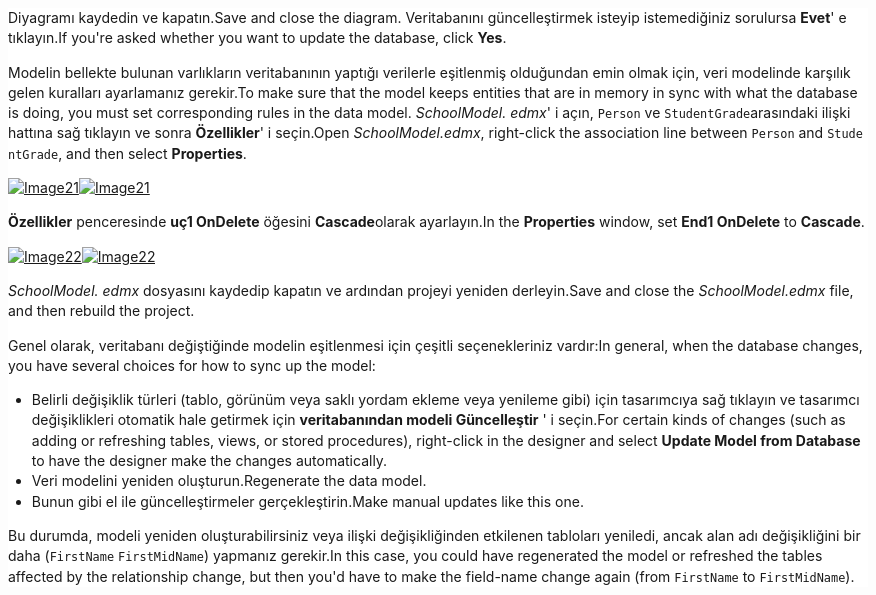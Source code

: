 <span data-ttu-id="3b521-155">Diyagramı kaydedin ve kapatın.</span><span class="sxs-lookup"><span data-stu-id="3b521-155">Save and close the diagram.</span></span> <span data-ttu-id="3b521-156">Veritabanını güncelleştirmek isteyip istemediğiniz sorulursa **Evet**' e tıklayın.</span><span class="sxs-lookup"><span data-stu-id="3b521-156">If you're asked whether you want to update the database, click **Yes**.</span></span>

<span data-ttu-id="3b521-157">Modelin bellekte bulunan varlıkların veritabanının yaptığı verilerle eşitlenmiş olduğundan emin olmak için, veri modelinde karşılık gelen kuralları ayarlamanız gerekir.</span><span class="sxs-lookup"><span data-stu-id="3b521-157">To make sure that the model keeps entities that are in memory in sync with what the database is doing, you must set corresponding rules in the data model.</span></span> <span data-ttu-id="3b521-158">*SchoolModel. edmx*' i açın, `Person` ve `StudentGrade`arasındaki ilişki hattına sağ tıklayın ve sonra **Özellikler**' i seçin.</span><span class="sxs-lookup"><span data-stu-id="3b521-158">Open *SchoolModel.edmx*, right-click the association line between `Person` and `StudentGrade`, and then select **Properties**.</span></span>

<span data-ttu-id="3b521-159">[![Image21](the-entity-framework-and-aspnet-getting-started-part-2/_static/image24.png)](the-entity-framework-and-aspnet-getting-started-part-2/_static/image23.png)</span><span class="sxs-lookup"><span data-stu-id="3b521-159">[![Image21](the-entity-framework-and-aspnet-getting-started-part-2/_static/image24.png)](the-entity-framework-and-aspnet-getting-started-part-2/_static/image23.png)</span></span>

<span data-ttu-id="3b521-160">**Özellikler** penceresinde **uç1 OnDelete** öğesini **Cascade**olarak ayarlayın.</span><span class="sxs-lookup"><span data-stu-id="3b521-160">In the **Properties** window, set **End1 OnDelete** to **Cascade**.</span></span>

<span data-ttu-id="3b521-161">[![Image22](the-entity-framework-and-aspnet-getting-started-part-2/_static/image26.png)](the-entity-framework-and-aspnet-getting-started-part-2/_static/image25.png)</span><span class="sxs-lookup"><span data-stu-id="3b521-161">[![Image22](the-entity-framework-and-aspnet-getting-started-part-2/_static/image26.png)](the-entity-framework-and-aspnet-getting-started-part-2/_static/image25.png)</span></span>

<span data-ttu-id="3b521-162">*SchoolModel. edmx* dosyasını kaydedip kapatın ve ardından projeyi yeniden derleyin.</span><span class="sxs-lookup"><span data-stu-id="3b521-162">Save and close the *SchoolModel.edmx* file, and then rebuild the project.</span></span>

<span data-ttu-id="3b521-163">Genel olarak, veritabanı değiştiğinde modelin eşitlenmesi için çeşitli seçenekleriniz vardır:</span><span class="sxs-lookup"><span data-stu-id="3b521-163">In general, when the database changes, you have several choices for how to sync up the model:</span></span>

- <span data-ttu-id="3b521-164">Belirli değişiklik türleri (tablo, görünüm veya saklı yordam ekleme veya yenileme gibi) için tasarımcıya sağ tıklayın ve tasarımcı değişiklikleri otomatik hale getirmek için **veritabanından modeli Güncelleştir** ' i seçin.</span><span class="sxs-lookup"><span data-stu-id="3b521-164">For certain kinds of changes (such as adding or refreshing tables, views, or stored procedures), right-click in the designer and select **Update Model from Database** to have the designer make the changes automatically.</span></span>
- <span data-ttu-id="3b521-165">Veri modelini yeniden oluşturun.</span><span class="sxs-lookup"><span data-stu-id="3b521-165">Regenerate the data model.</span></span>
- <span data-ttu-id="3b521-166">Bunun gibi el ile güncelleştirmeler gerçekleştirin.</span><span class="sxs-lookup"><span data-stu-id="3b521-166">Make manual updates like this one.</span></span>

<span data-ttu-id="3b521-167">Bu durumda, modeli yeniden oluşturabilirsiniz veya ilişki değişikliğinden etkilenen tabloları yeniledi, ancak alan adı değişikliğini bir daha (`FirstName` `FirstMidName`) yapmanız gerekir.</span><span class="sxs-lookup"><span data-stu-id="3b521-167">In this case, you could have regenerated the model or refreshed the tables affected by the relationship change, but then you'd have to make the field-name change again (from `FirstName` to `FirstMidName`).</span></span>

